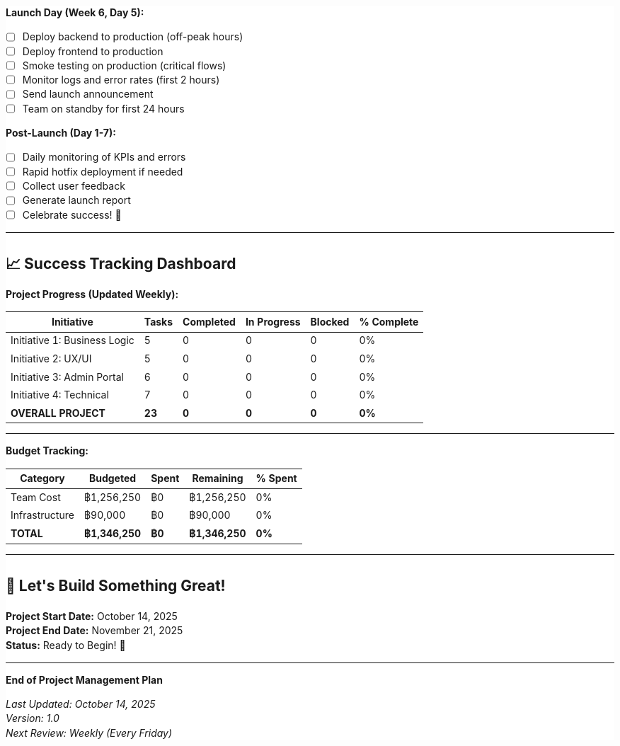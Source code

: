 **Launch Day (Week 6, Day 5):**

- [ ] Deploy backend to production (off-peak hours)
- [ ] Deploy frontend to production
- [ ] Smoke testing on production (critical flows)
- [ ] Monitor logs and error rates (first 2 hours)
- [ ] Send launch announcement
- [ ] Team on standby for first 24 hours

**Post-Launch (Day 1-7):**

- [ ] Daily monitoring of KPIs and errors
- [ ] Rapid hotfix deployment if needed
- [ ] Collect user feedback
- [ ] Generate launch report
- [ ] Celebrate success! 🎊

---

## 📈 Success Tracking Dashboard

**Project Progress (Updated Weekly):**

| Initiative                   | Tasks  | Completed | In Progress | Blocked | % Complete |
| ---------------------------- | ------ | --------- | ----------- | ------- | ---------- |
| Initiative 1: Business Logic | 5      | 0         | 0           | 0       | 0%         |
| Initiative 2: UX/UI          | 5      | 0         | 0           | 0       | 0%         |
| Initiative 3: Admin Portal   | 6      | 0         | 0           | 0       | 0%         |
| Initiative 4: Technical      | 7      | 0         | 0           | 0       | 0%         |
| **OVERALL PROJECT**          | **23** | **0**     | **0**       | **0**   | **0%**     |

---

**Budget Tracking:**

| Category       | Budgeted       | Spent  | Remaining      | % Spent |
| -------------- | -------------- | ------ | -------------- | ------- |
| Team Cost      | ฿1,256,250     | ฿0     | ฿1,256,250     | 0%      |
| Infrastructure | ฿90,000        | ฿0     | ฿90,000        | 0%      |
| **TOTAL**      | **฿1,346,250** | **฿0** | **฿1,346,250** | **0%**  |

---

## 🚀 Let's Build Something Great!

**Project Start Date:** October 14, 2025  
**Project End Date:** November 21, 2025  
**Status:** Ready to Begin! 🎯

---

**End of Project Management Plan**

_Last Updated: October 14, 2025_  
_Version: 1.0_  
_Next Review: Weekly (Every Friday)_
